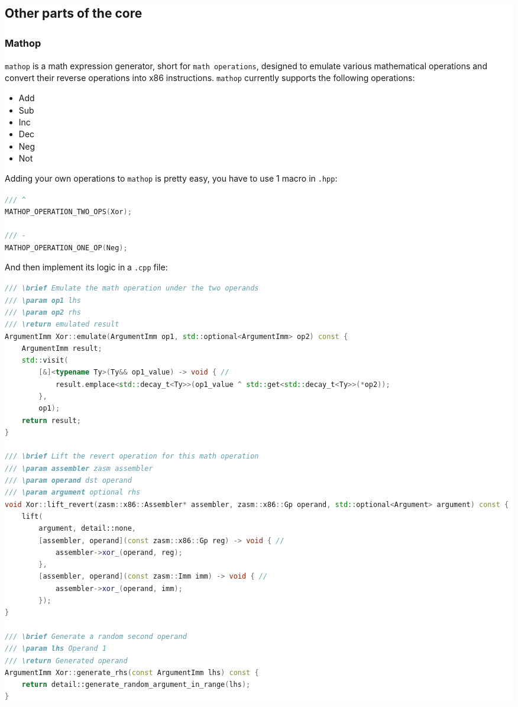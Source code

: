 ## Other parts of the core

### Mathop

`mathop` is a math expression generator, short for `math operations`, designed to emulate various mathematical operations and convert their reverse operations into x86 instructions. `mathop` currently supports the following operations:
* Add
* Sub
* Inc
* Dec
* Neg
* Not

Adding your own operations to `mathop` is pretty easy, you have to use 1 macro in `.hpp`:
```cpp
/// ^
MATHOP_OPERATION_TWO_OPS(Xor);

/// -
MATHOP_OPERATION_ONE_OP(Neg);
```

And then implement its logic in a `.cpp` file:
```cpp
/// \brief Emulate the math operation under the two operands
/// \param op1 lhs
/// \param op2 rhs
/// \return emulated result
ArgumentImm Xor::emulate(ArgumentImm op1, std::optional<ArgumentImm> op2) const {
    ArgumentImm result;
    std::visit(
        [&]<typename Ty>(Ty&& op1_value) -> void { //
            result.emplace<std::decay_t<Ty>>(op1_value ^ std::get<std::decay_t<Ty>>(*op2));
        },
        op1);
    return result;
}

/// \brief Lift the revert operation for this math operation
/// \param assembler zasm assembler
/// \param operand dst operand
/// \param argument optional rhs
void Xor::lift_revert(zasm::x86::Assembler* assembler, zasm::x86::Gp operand, std::optional<Argument> argument) const {
    lift(
        argument, detail::none,
        [assembler, operand](const zasm::x86::Gp reg) -> void { //
            assembler->xor_(operand, reg);
        },
        [assembler, operand](const zasm::Imm imm) -> void { //
            assembler->xor_(operand, imm);
        });
}

/// \brief Generate a random second operand
/// \param lhs Operand 1
/// \return Generated operand
ArgumentImm Xor::generate_rhs(const ArgumentImm lhs) const {
    return detail::generate_random_argument_in_range(lhs);
}
```
